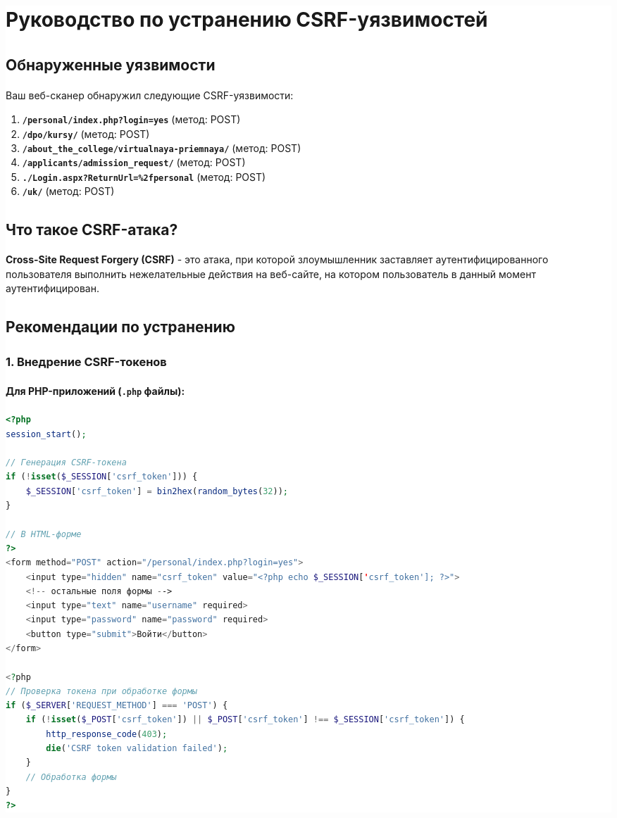 # Руководство по устранению CSRF-уязвимостей

## Обнаруженные уязвимости

Ваш веб-сканер обнаружил следующие CSRF-уязвимости:

1. **`/personal/index.php?login=yes`** (метод: POST)
2. **`/dpo/kursy/`** (метод: POST)
3. **`/about_the_college/virtualnaya-priemnaya/`** (метод: POST)
4. **`/applicants/admission_request/`** (метод: POST)
5. **`./Login.aspx?ReturnUrl=%2fpersonal`** (метод: POST)
6. **`/uk/`** (метод: POST)

## Что такое CSRF-атака?

**Cross-Site Request Forgery (CSRF)** - это атака, при которой злоумышленник заставляет аутентифицированного пользователя выполнить нежелательные действия на веб-сайте, на котором пользователь в данный момент аутентифицирован.

## Рекомендации по устранению

### 1. Внедрение CSRF-токенов

#### Для PHP-приложений (`.php` файлы):

```php
<?php
session_start();

// Генерация CSRF-токена
if (!isset($_SESSION['csrf_token'])) {
    $_SESSION['csrf_token'] = bin2hex(random_bytes(32));
}

// В HTML-форме
?>
<form method="POST" action="/personal/index.php?login=yes">
    <input type="hidden" name="csrf_token" value="<?php echo $_SESSION['csrf_token']; ?>">
    <!-- остальные поля формы -->
    <input type="text" name="username" required>
    <input type="password" name="password" required>
    <button type="submit">Войти</button>
</form>

<?php
// Проверка токена при обработке формы
if ($_SERVER['REQUEST_METHOD'] === 'POST') {
    if (!isset($_POST['csrf_token']) || $_POST['csrf_token'] !== $_SESSION['csrf_token']) {
        http_response_code(403);
        die('CSRF token validation failed');
    }
    // Обработка формы
}
?>
```
